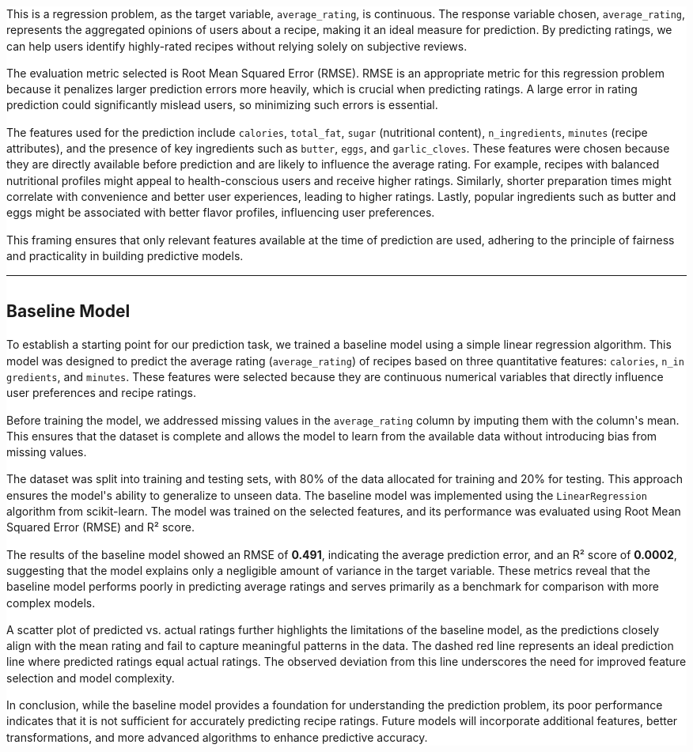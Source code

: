This is a regression problem, as the target variable, `average_rating`, is continuous. The response variable chosen, `average_rating`, represents the aggregated opinions of users about a recipe, making it an ideal measure for prediction. By predicting ratings, we can help users identify highly-rated recipes without relying solely on subjective reviews.

The evaluation metric selected is Root Mean Squared Error (RMSE). RMSE is an appropriate metric for this regression problem because it penalizes larger prediction errors more heavily, which is crucial when predicting ratings. A large error in rating prediction could significantly mislead users, so minimizing such errors is essential.

The features used for the prediction include `calories`, `total_fat`, `sugar` (nutritional content), `n_ingredients`, `minutes` (recipe attributes), and the presence of key ingredients such as `butter`, `eggs`, and `garlic_cloves`. These features were chosen because they are directly available before prediction and are likely to influence the average rating. For example, recipes with balanced nutritional profiles might appeal to health-conscious users and receive higher ratings. Similarly, shorter preparation times might correlate with convenience and better user experiences, leading to higher ratings. Lastly, popular ingredients such as butter and eggs might be associated with better flavor profiles, influencing user preferences.

This framing ensures that only relevant features available at the time of prediction are used, adhering to the principle of fairness and practicality in building predictive models.

---

## **Baseline Model**  

To establish a starting point for our prediction task, we trained a baseline model using a simple linear regression algorithm. This model was designed to predict the average rating (`average_rating`) of recipes based on three quantitative features: `calories`, `n_ingredients`, and `minutes`. These features were selected because they are continuous numerical variables that directly influence user preferences and recipe ratings.

Before training the model, we addressed missing values in the `average_rating` column by imputing them with the column's mean. This ensures that the dataset is complete and allows the model to learn from the available data without introducing bias from missing values.

The dataset was split into training and testing sets, with 80% of the data allocated for training and 20% for testing. This approach ensures the model's ability to generalize to unseen data. The baseline model was implemented using the `LinearRegression` algorithm from scikit-learn. The model was trained on the selected features, and its performance was evaluated using Root Mean Squared Error (RMSE) and R² score.

The results of the baseline model showed an RMSE of **0.491**, indicating the average prediction error, and an R² score of **0.0002**, suggesting that the model explains only a negligible amount of variance in the target variable. These metrics reveal that the baseline model performs poorly in predicting average ratings and serves primarily as a benchmark for comparison with more complex models.

A scatter plot of predicted vs. actual ratings further highlights the limitations of the baseline model, as the predictions closely align with the mean rating and fail to capture meaningful patterns in the data. The dashed red line represents an ideal prediction line where predicted ratings equal actual ratings. The observed deviation from this line underscores the need for improved feature selection and model complexity.

In conclusion, while the baseline model provides a foundation for understanding the prediction problem, its poor performance indicates that it is not sufficient for accurately predicting recipe ratings. Future models will incorporate additional features, better transformations, and more advanced algorithms to enhance predictive accuracy.
